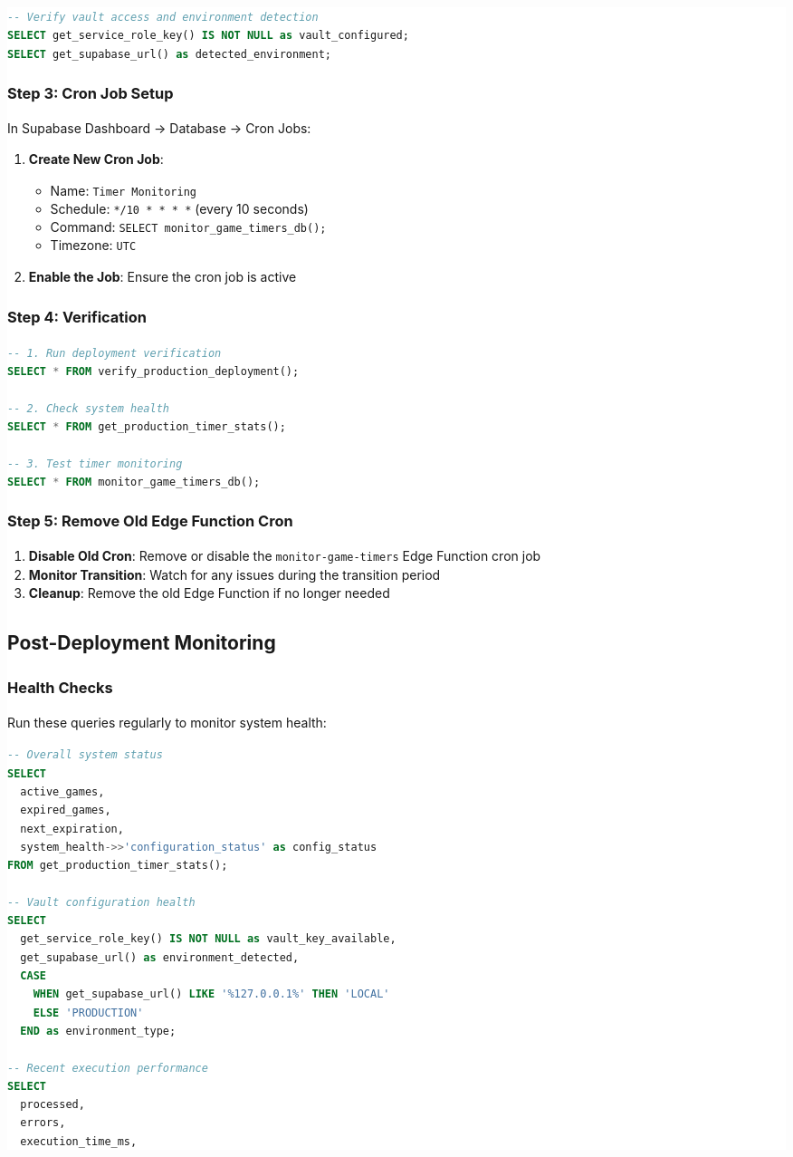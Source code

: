 ```sql
-- Verify vault access and environment detection
SELECT get_service_role_key() IS NOT NULL as vault_configured;
SELECT get_supabase_url() as detected_environment;
```

### Step 3: Cron Job Setup

In Supabase Dashboard → Database → Cron Jobs:

1. **Create New Cron Job**:
   - Name: `Timer Monitoring`
   - Schedule: `*/10 * * * *` (every 10 seconds)
   - Command: `SELECT monitor_game_timers_db();`
   - Timezone: `UTC`

2. **Enable the Job**: Ensure the cron job is active

### Step 4: Verification

```sql
-- 1. Run deployment verification
SELECT * FROM verify_production_deployment();

-- 2. Check system health
SELECT * FROM get_production_timer_stats();

-- 3. Test timer monitoring
SELECT * FROM monitor_game_timers_db();
```

### Step 5: Remove Old Edge Function Cron

1. **Disable Old Cron**: Remove or disable the `monitor-game-timers` Edge Function cron job
2. **Monitor Transition**: Watch for any issues during the transition period
3. **Cleanup**: Remove the old Edge Function if no longer needed

## Post-Deployment Monitoring

### Health Checks

Run these queries regularly to monitor system health:

```sql
-- Overall system status
SELECT
  active_games,
  expired_games,
  next_expiration,
  system_health->>'configuration_status' as config_status
FROM get_production_timer_stats();

-- Vault configuration health
SELECT
  get_service_role_key() IS NOT NULL as vault_key_available,
  get_supabase_url() as environment_detected,
  CASE
    WHEN get_supabase_url() LIKE '%127.0.0.1%' THEN 'LOCAL'
    ELSE 'PRODUCTION'
  END as environment_type;

-- Recent execution performance
SELECT 
  processed,
  errors,
  execution_time_ms,
```